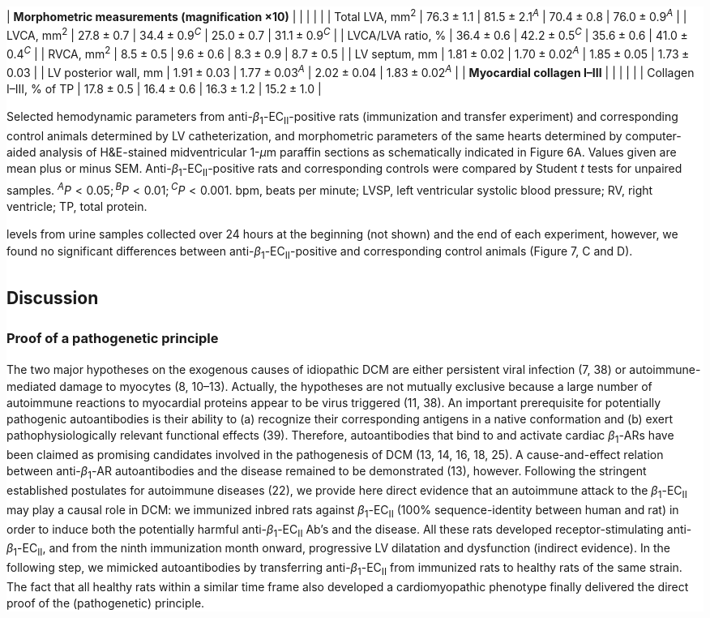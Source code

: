 | **Morphometric measurements (magnification $\times 10$)** |  |  |  |  |
| Total LVA, mm$^{2}$ | $76.3 \pm 1.1$ | $81.5 \pm 2.1^{A}$ | $70.4 \pm 0.8$ | $76.0 \pm 0.9^{A}$ |
| LVCA, mm$^{2}$ | $27.8 \pm 0.7$ | $34.4 \pm 0.9^{C}$ | $25.0 \pm 0.7$ | $31.1 \pm 0.9^{C}$ |
| LVCA/LVA ratio, % | $36.4 \pm 0.6$ | $42.2 \pm 0.5^{C}$ | $35.6 \pm 0.6$ | $41.0 \pm 0.4^{C}$ |
| RVCA, mm$^{2}$ | $8.5 \pm 0.5$ | $9.6 \pm 0.6$ | $8.3 \pm 0.9$ | $8.7 \pm 0.5$ |
| LV septum, mm | $1.81 \pm 0.02$ | $1.70 \pm 0.02^{A}$ | $1.85 \pm 0.05$ | $1.73 \pm 0.03$ |
| LV posterior wall, mm | $1.91 \pm 0.03$ | $1.77 \pm 0.03^{A}$ | $2.02 \pm 0.04$ | $1.83 \pm 0.02^{A}$ |
| **Myocardial collagen I–III** |  |  |  |  |
| Collagen I–III, % of TP | $17.8 \pm 0.5$ | $16.4 \pm 0.6$ | $16.3 \pm 1.2$ | $15.2 \pm 1.0$ |

Selected hemodynamic parameters from anti-$\beta_{1}$-EC$_{\mathrm{II}}$-positive rats (immunization and transfer experiment) and corresponding control animals determined by LV catheterization, and morphometric parameters of the same hearts determined by computer-aided analysis of H&E-stained midventricular 1-$\mu$m paraffin sections as schematically indicated in Figure 6A. Values given are mean plus or minus SEM. Anti-$\beta_{1}$-EC$_{\mathrm{II}}$-positive rats and corresponding controls were compared by Student $t$ tests for unpaired samples. ${ }^{A} P<0.05 ;{ }^{B} P<0.01 ;{ }^{C} P<0.001$. bpm, beats per minute; LVSP, left ventricular systolic blood pressure; RV, right ventricle; TP, total protein.

levels from urine samples collected over 24 hours at the beginning (not shown) and the end of each experiment, however, we found no significant differences between anti-$\beta_{1}$-EC$_{\mathrm{II}}$-positive and corresponding control animals (Figure 7, C and D).

## Discussion

### Proof of a pathogenetic principle

The two major hypotheses on the exogenous causes of idiopathic DCM are either persistent viral infection (7, 38) or autoimmune-mediated damage to myocytes (8, 10–13). Actually, the hypotheses are not mutually exclusive because a large number of autoimmune reactions to myocardial proteins appear to be virus triggered (11, 38). An important prerequisite for potentially pathogenic autoantibodies is their ability to (a) recognize their corresponding antigens in a native conformation and (b) exert pathophysiologically relevant functional effects (39). Therefore, autoantibodies that bind to and activate cardiac $\beta_{1}$-ARs have been claimed as promising candidates involved in the pathogenesis of DCM (13, 14, 16, 18, 25). A cause-and-effect relation between anti-$\beta_{1}$-AR autoantibodies and the disease remained to be demonstrated (13), however. Following the stringent established postulates for autoimmune diseases (22), we provide here direct evidence that an autoimmune attack to the $\beta_{1}$-EC$_{\mathrm{II}}$ may play a causal role in DCM: we immunized inbred rats against $\beta_{1}$-EC$_{\mathrm{II}}$ (100% sequence-identity between human and rat) in order to induce both the potentially harmful anti-$\beta_{1}$-EC$_{\mathrm{II}}$ Ab’s and the disease. All these rats developed receptor-stimulating anti-$\beta_{1}$-EC$_{\mathrm{II}}$, and from the ninth immunization month onward, progressive LV dilatation and dysfunction (indirect evidence). In the following step, we mimicked autoantibodies by transferring anti-$\beta_{1}$-EC$_{\mathrm{II}}$ from immunized rats to healthy rats of the same strain. The fact that all healthy rats within a similar time frame also developed a cardiomyopathic phenotype finally delivered the direct proof of the (pathogenetic) principle.
